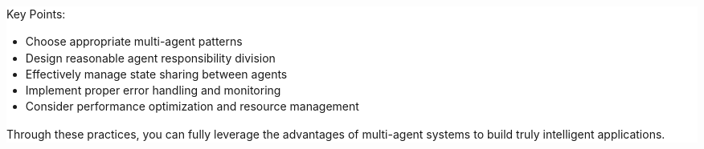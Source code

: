 Key Points:
- Choose appropriate multi-agent patterns
- Design reasonable agent responsibility division
- Effectively manage state sharing between agents
- Implement proper error handling and monitoring
- Consider performance optimization and resource management

Through these practices, you can fully leverage the advantages of multi-agent systems to build truly intelligent applications.
